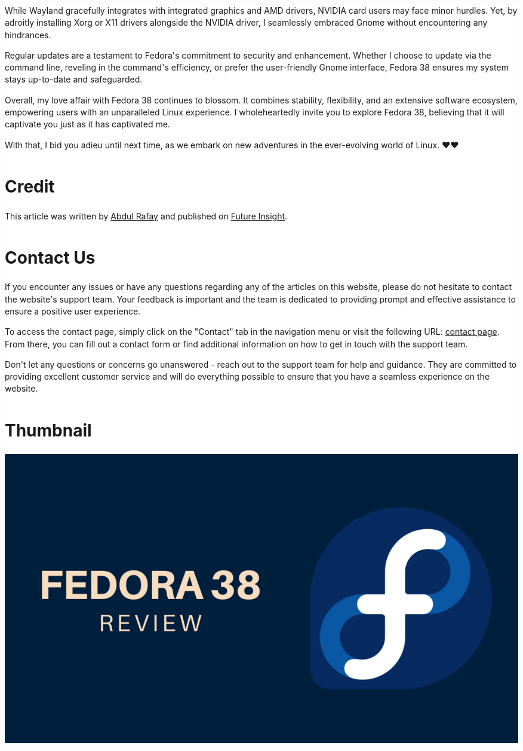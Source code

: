 While Wayland gracefully integrates with integrated graphics and AMD drivers, NVIDIA card users may face minor hurdles. Yet, by adroitly installing Xorg or X11 drivers alongside the NVIDIA driver, I seamlessly embraced Gnome without encountering any hindrances.

Regular updates are a testament to Fedora's commitment to security and enhancement. Whether I choose to update via the command line, reveling in the command's efficiency, or prefer the user-friendly Gnome interface, Fedora 38 ensures my system stays up-to-date and safeguarded.

Overall, my love affair with Fedora 38 continues to blossom. It combines stability, flexibility, and an extensive software ecosystem, empowering users with an unparalleled Linux experience. I wholeheartedly invite you to explore Fedora 38, believing that it will captivate you just as it has captivated me.

With that, I bid you adieu until next time, as we embark on new adventures in the ever-evolving world of Linux. ❤️❤️

# Credit
This article was written by [Abdul Rafay](https://future-insight.blog/author) and published on [Future Insight](https://future-insight.blog).

# Contact Us
If you encounter any issues or have any questions regarding any of the articles on this website, please do not hesitate to contact the website's support team. Your feedback is important and the team is dedicated to providing prompt and effective assistance to ensure a positive user experience.

To access the contact page, simply click on the "Contact" tab in the navigation menu or visit the following URL: [contact page](https://future-insight.blog/contact). From there, you can fill out a contact form or find additional information on how to get in touch with the support team.

Don't let any questions or concerns go unanswered - reach out to the support team for help and guidance. They are committed to providing excellent customer service and will do everything possible to ensure that you have a seamless experience on the website.

# Thumbnail
![fedora38](/images/2023/Operating-System/Linux/fedora38/fedora38.png)



